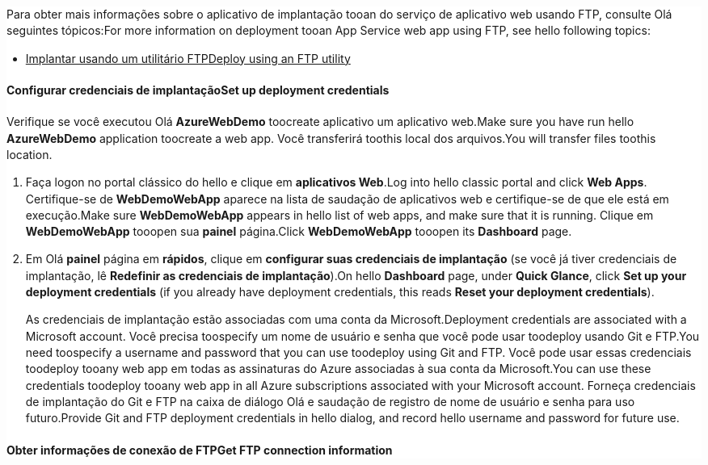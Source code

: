 > 

<span data-ttu-id="24c14-290">Para obter mais informações sobre o aplicativo de implantação tooan do serviço de aplicativo web usando FTP, consulte Olá seguintes tópicos:</span><span class="sxs-lookup"><span data-stu-id="24c14-290">For more information on deployment tooan App Service web app using FTP, see hello following topics:</span></span>

* [<span data-ttu-id="24c14-291">Implantar usando um utilitário FTP</span><span class="sxs-lookup"><span data-stu-id="24c14-291">Deploy using an FTP utility</span></span>](web-sites-deploy.md)

#### <a name="set-up-deployment-credentials"></a><span data-ttu-id="24c14-292">Configurar credenciais de implantação</span><span class="sxs-lookup"><span data-stu-id="24c14-292">Set up deployment credentials</span></span>
<span data-ttu-id="24c14-293">Verifique se você executou Olá **AzureWebDemo** toocreate aplicativo um aplicativo web.</span><span class="sxs-lookup"><span data-stu-id="24c14-293">Make sure you have run hello **AzureWebDemo** application toocreate a web app.</span></span> <span data-ttu-id="24c14-294">Você transferirá toothis local dos arquivos.</span><span class="sxs-lookup"><span data-stu-id="24c14-294">You will transfer files toothis location.</span></span>

1. <span data-ttu-id="24c14-295">Faça logon no portal clássico do hello e clique em **aplicativos Web**.</span><span class="sxs-lookup"><span data-stu-id="24c14-295">Log into hello classic portal and click **Web Apps**.</span></span> <span data-ttu-id="24c14-296">Certifique-se de **WebDemoWebApp** aparece na lista de saudação de aplicativos web e certifique-se de que ele está em execução.</span><span class="sxs-lookup"><span data-stu-id="24c14-296">Make sure **WebDemoWebApp** appears in hello list of web apps, and make sure that it is running.</span></span> <span data-ttu-id="24c14-297">Clique em **WebDemoWebApp** tooopen sua **painel** página.</span><span class="sxs-lookup"><span data-stu-id="24c14-297">Click **WebDemoWebApp** tooopen its **Dashboard** page.</span></span>
2. <span data-ttu-id="24c14-298">Em Olá **painel** página em **rápidos**, clique em **configurar suas credenciais de implantação** (se você já tiver credenciais de implantação, lê  **Redefinir as credenciais de implantação**).</span><span class="sxs-lookup"><span data-stu-id="24c14-298">On hello **Dashboard** page, under **Quick Glance**, click **Set up your deployment credentials** (if you already have deployment credentials, this reads **Reset your deployment credentials**).</span></span>
   
    <span data-ttu-id="24c14-299">As credenciais de implantação estão associadas com uma conta da Microsoft.</span><span class="sxs-lookup"><span data-stu-id="24c14-299">Deployment credentials are associated with a Microsoft account.</span></span> <span data-ttu-id="24c14-300">Você precisa toospecify um nome de usuário e senha que você pode usar toodeploy usando Git e FTP.</span><span class="sxs-lookup"><span data-stu-id="24c14-300">You need toospecify a username and password that you can use toodeploy using Git and FTP.</span></span> <span data-ttu-id="24c14-301">Você pode usar essas credenciais toodeploy tooany web app em todas as assinaturas do Azure associadas à sua conta da Microsoft.</span><span class="sxs-lookup"><span data-stu-id="24c14-301">You can use these credentials toodeploy tooany web app in all Azure subscriptions associated with your Microsoft account.</span></span> <span data-ttu-id="24c14-302">Forneça credenciais de implantação do Git e FTP na caixa de diálogo Olá e saudação de registro de nome de usuário e senha para uso futuro.</span><span class="sxs-lookup"><span data-stu-id="24c14-302">Provide Git and FTP deployment credentials in hello dialog, and record hello username and password for future use.</span></span>

#### <a name="get-ftp-connection-information"></a><span data-ttu-id="24c14-303">Obter informações de conexão de FTP</span><span class="sxs-lookup"><span data-stu-id="24c14-303">Get FTP connection information</span></span>